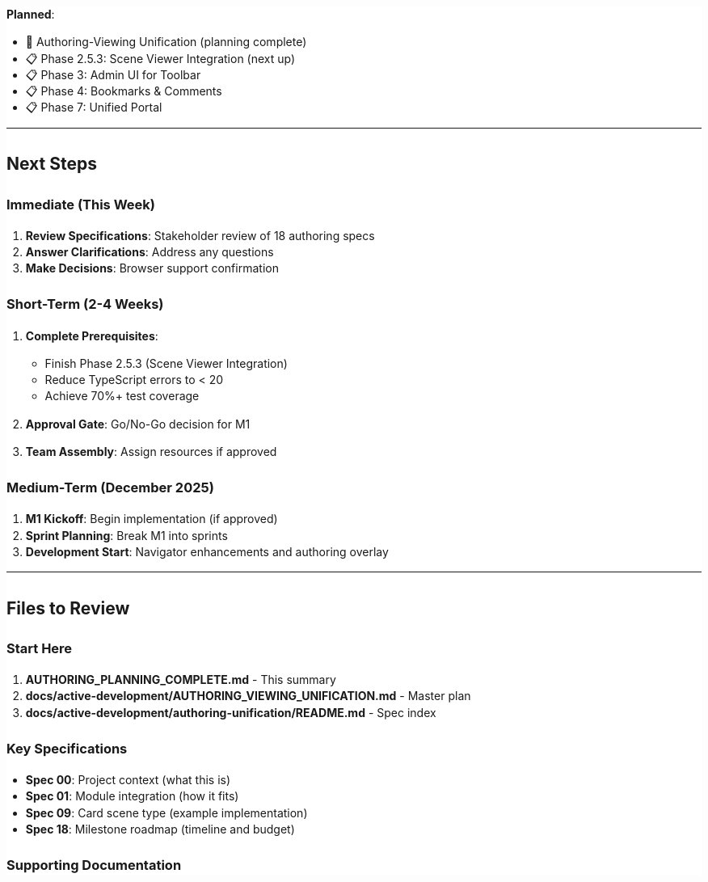**Planned**:
- 🔄 Authoring-Viewing Unification (planning complete)
- 📋 Phase 2.5.3: Scene Viewer Integration (next up)
- 📋 Phase 3: Admin UI for Toolbar
- 📋 Phase 4: Bookmarks & Comments
- 📋 Phase 7: Unified Portal

---

## Next Steps

### Immediate (This Week)

1. **Review Specifications**: Stakeholder review of 18 authoring specs
2. **Answer Clarifications**: Address any questions
3. **Make Decisions**: Browser support confirmation

### Short-Term (2-4 Weeks)

1. **Complete Prerequisites**:
   - Finish Phase 2.5.3 (Scene Viewer Integration)
   - Reduce TypeScript errors to < 20
   - Achieve 70%+ test coverage

2. **Approval Gate**: Go/No-Go decision for M1

3. **Team Assembly**: Assign resources if approved

### Medium-Term (December 2025)

1. **M1 Kickoff**: Begin implementation (if approved)
2. **Sprint Planning**: Break M1 into sprints
3. **Development Start**: Navigator enhancements and authoring overlay

---

## Files to Review

### Start Here

1. **AUTHORING_PLANNING_COMPLETE.md** - This summary
2. **docs/active-development/AUTHORING_VIEWING_UNIFICATION.md** - Master plan
3. **docs/active-development/authoring-unification/README.md** - Spec index

### Key Specifications

- **Spec 00**: Project context (what this is)
- **Spec 01**: Module integration (how it fits)
- **Spec 09**: Card scene type (example implementation)
- **Spec 18**: Milestone roadmap (timeline and budget)

### Supporting Documentation
